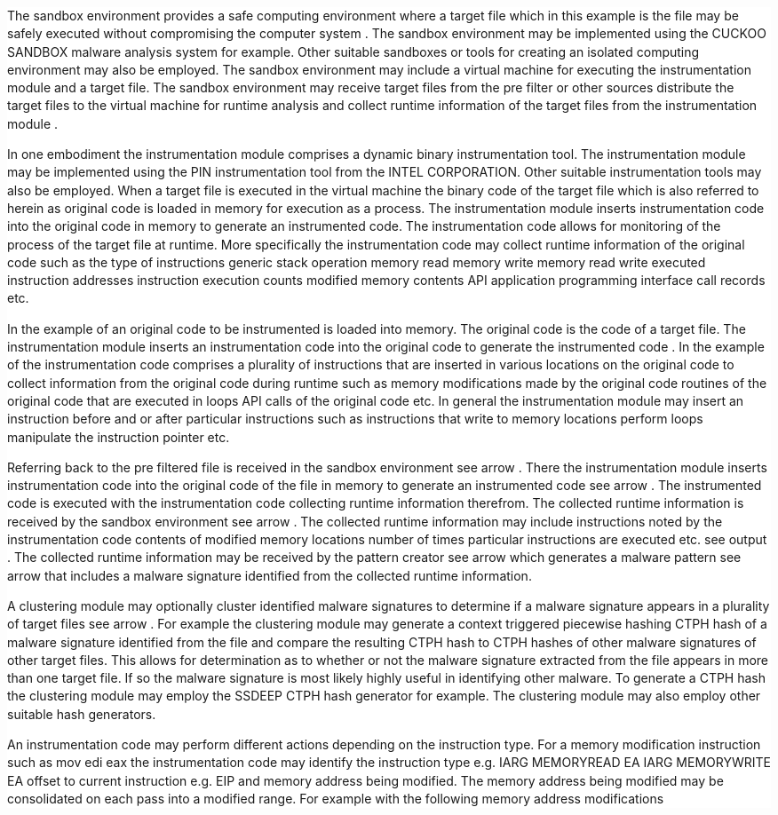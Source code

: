 The sandbox environment provides a safe computing environment where a target file which in this example is the file may be safely executed without compromising the computer system . The sandbox environment may be implemented using the CUCKOO SANDBOX malware analysis system for example. Other suitable sandboxes or tools for creating an isolated computing environment may also be employed. The sandbox environment may include a virtual machine for executing the instrumentation module and a target file. The sandbox environment may receive target files from the pre filter or other sources distribute the target files to the virtual machine for runtime analysis and collect runtime information of the target files from the instrumentation module .

In one embodiment the instrumentation module comprises a dynamic binary instrumentation tool. The instrumentation module may be implemented using the PIN instrumentation tool from the INTEL CORPORATION. Other suitable instrumentation tools may also be employed. When a target file is executed in the virtual machine the binary code of the target file which is also referred to herein as original code is loaded in memory for execution as a process. The instrumentation module inserts instrumentation code into the original code in memory to generate an instrumented code. The instrumentation code allows for monitoring of the process of the target file at runtime. More specifically the instrumentation code may collect runtime information of the original code such as the type of instructions generic stack operation memory read memory write memory read write executed instruction addresses instruction execution counts modified memory contents API application programming interface call records etc.

In the example of an original code to be instrumented is loaded into memory. The original code is the code of a target file. The instrumentation module inserts an instrumentation code into the original code to generate the instrumented code . In the example of the instrumentation code comprises a plurality of instructions that are inserted in various locations on the original code to collect information from the original code during runtime such as memory modifications made by the original code routines of the original code that are executed in loops API calls of the original code etc. In general the instrumentation module may insert an instruction before and or after particular instructions such as instructions that write to memory locations perform loops manipulate the instruction pointer etc.

Referring back to the pre filtered file is received in the sandbox environment see arrow . There the instrumentation module inserts instrumentation code into the original code of the file in memory to generate an instrumented code see arrow . The instrumented code is executed with the instrumentation code collecting runtime information therefrom. The collected runtime information is received by the sandbox environment see arrow . The collected runtime information may include instructions noted by the instrumentation code contents of modified memory locations number of times particular instructions are executed etc. see output . The collected runtime information may be received by the pattern creator see arrow which generates a malware pattern see arrow that includes a malware signature identified from the collected runtime information.

A clustering module may optionally cluster identified malware signatures to determine if a malware signature appears in a plurality of target files see arrow . For example the clustering module may generate a context triggered piecewise hashing CTPH hash of a malware signature identified from the file and compare the resulting CTPH hash to CTPH hashes of other malware signatures of other target files. This allows for determination as to whether or not the malware signature extracted from the file appears in more than one target file. If so the malware signature is most likely highly useful in identifying other malware. To generate a CTPH hash the clustering module may employ the SSDEEP CTPH hash generator for example. The clustering module may also employ other suitable hash generators.

An instrumentation code may perform different actions depending on the instruction type. For a memory modification instruction such as mov edi eax the instrumentation code may identify the instruction type e.g. IARG MEMORYREAD EA IARG MEMORYWRITE EA offset to current instruction e.g. EIP and memory address being modified. The memory address being modified may be consolidated on each pass into a modified range. For example with the following memory address modifications 
